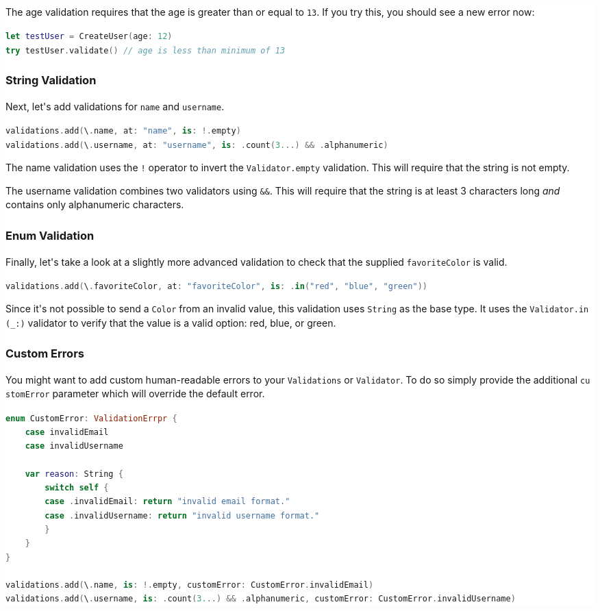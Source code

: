 The age validation requires that the age is greater than or equal to `13`. If you try this, you should see a new error now:

```swift
let testUser = CreateUser(age: 12)
try testUser.validate() // age is less than minimum of 13
```

### String Validation

Next, let's add validations for `name` and `username`. 

```swift
validations.add(\.name, at: "name", is: !.empty)
validations.add(\.username, at: "username", is: .count(3...) && .alphanumeric)
```

The name validation uses the `!` operator to invert the `Validator.empty` validation. This will require that the string is not empty.

The username validation combines two validators using `&&`. This will require that the string is at least 3 characters long _and_ contains only alphanumeric characters.

### Enum Validation

Finally, let's take a look at a slightly more advanced validation to check that the supplied `favoriteColor` is valid.

```swift
validations.add(\.favoriteColor, at: "favoriteColor", is: .in("red", "blue", "green"))
```

Since it's not possible to send a `Color` from an invalid value, this validation uses `String` as the base type. It uses the `Validator.in(_:)` validator to verify that the value is a valid option: red, blue, or green.

### Custom Errors

You might want to add custom human-readable errors to your `Validations` or `Validator`. To do so simply provide the additional `customError` parameter which will override the default error.

```swift
enum CustomError: ValidationErrpr {
    case invalidEmail
    case invalidUsername 

    var reason: String {
        switch self {
        case .invalidEmail: return "invalid email format."
        case .invalidUsername: return "invalid username format."
        }
    }
}

validations.add(\.name, is: !.empty, customError: CustomError.invalidEmail)
validations.add(\.username, is: .count(3...) && .alphanumeric, customError: CustomError.invalidUsername)
```
